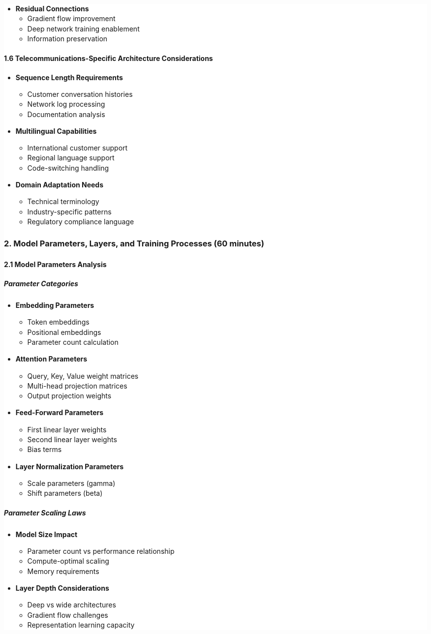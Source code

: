- **Residual Connections**
  - Gradient flow improvement
  - Deep network training enablement
  - Information preservation

#### 1.6 Telecommunications-Specific Architecture Considerations
- **Sequence Length Requirements**
  - Customer conversation histories
  - Network log processing
  - Documentation analysis

- **Multilingual Capabilities**
  - International customer support
  - Regional language support
  - Code-switching handling

- **Domain Adaptation Needs**
  - Technical terminology
  - Industry-specific patterns
  - Regulatory compliance language

### 2. Model Parameters, Layers, and Training Processes (60 minutes)

#### 2.1 Model Parameters Analysis

##### Parameter Categories
- **Embedding Parameters**
  - Token embeddings
  - Positional embeddings
  - Parameter count calculation

- **Attention Parameters**
  - Query, Key, Value weight matrices
  - Multi-head projection matrices
  - Output projection weights

- **Feed-Forward Parameters**
  - First linear layer weights
  - Second linear layer weights
  - Bias terms

- **Layer Normalization Parameters**
  - Scale parameters (gamma)
  - Shift parameters (beta)

##### Parameter Scaling Laws
- **Model Size Impact**
  - Parameter count vs performance relationship
  - Compute-optimal scaling
  - Memory requirements

- **Layer Depth Considerations**
  - Deep vs wide architectures
  - Gradient flow challenges
  - Representation learning capacity

